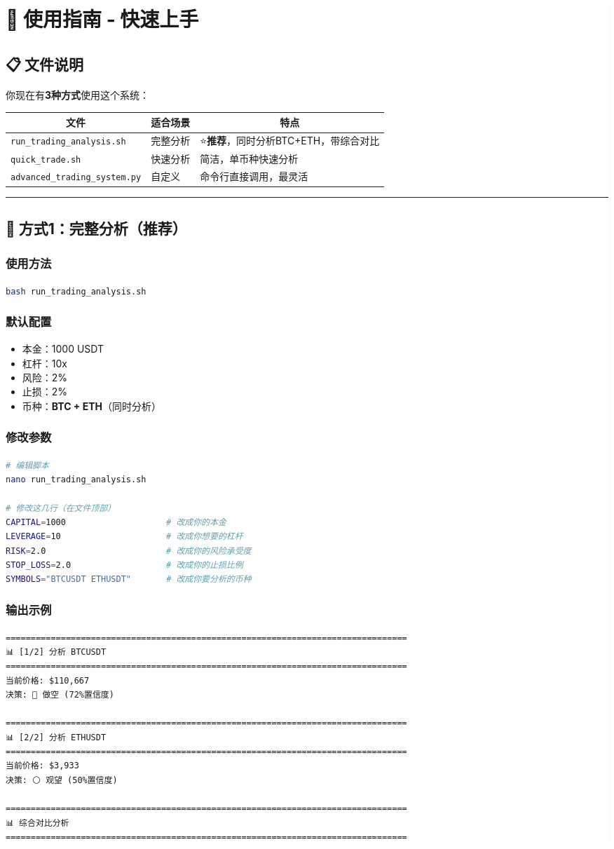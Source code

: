 # 🎯 使用指南 - 快速上手

## 📋 文件说明

你现在有**3种方式**使用这个系统：

| 文件 | 适合场景 | 特点 |
|------|---------|------|
| `run_trading_analysis.sh` | 完整分析 | ⭐**推荐**，同时分析BTC+ETH，带综合对比 |
| `quick_trade.sh` | 快速分析 | 简洁，单币种快速分析 |
| `advanced_trading_system.py` | 自定义 | 命令行直接调用，最灵活 |

---

## 🚀 方式1：完整分析（推荐）

### 使用方法

```bash
bash run_trading_analysis.sh
```

### 默认配置

- 本金：1000 USDT
- 杠杆：10x
- 风险：2%
- 止损：2%
- 币种：**BTC + ETH**（同时分析）

### 修改参数

```bash
# 编辑脚本
nano run_trading_analysis.sh

# 修改这几行（在文件顶部）
CAPITAL=1000                    # 改成你的本金
LEVERAGE=10                     # 改成你想要的杠杆
RISK=2.0                        # 改成你的风险承受度
STOP_LOSS=2.0                   # 改成你的止损比例
SYMBOLS="BTCUSDT ETHUSDT"       # 改成你要分析的币种
```

### 输出示例

```
================================================================================
📊 [1/2] 分析 BTCUSDT
================================================================================
当前价格: $110,667
决策: 🔴 做空 (72%置信度)

================================================================================
📊 [2/2] 分析 ETHUSDT
================================================================================
当前价格: $3,933
决策: ⚪ 观望 (50%置信度)

================================================================================
📊 综合对比分析
================================================================================
```